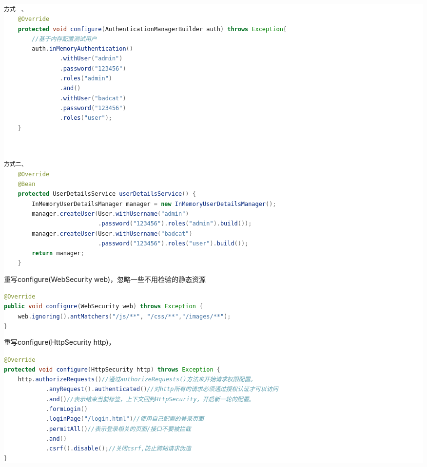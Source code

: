 ```java
方式一、
	@Override
    protected void configure(AuthenticationManagerBuilder auth) throws Exception{
        //基于内存配置测试用户
        auth.inMemoryAuthentication()
                .withUser("admin")
                .password("123456")
                .roles("admin")
                .and()
                .withUser("badcat")
                .password("123456")
                .roles("user");
    }

    
```

```java
方式二、   
	@Override
    @Bean
    protected UserDetailsService userDetailsService() {
        InMemoryUserDetailsManager manager = new InMemoryUserDetailsManager();
        manager.createUser(User.withUsername("admin")
                           .password("123456").roles("admin").build());
        manager.createUser(User.withUsername("badcat")
                           .password("123456").roles("user").build());
        return manager;
    }
```

重写configure(WebSecurity web)，忽略一些不用检验的静态资源

```java
@Override
public void configure(WebSecurity web) throws Exception {
    web.ignoring().antMatchers("/js/**", "/css/**","/images/**");
}
```

重写configure(HttpSecurity http)，

```java
@Override
protected void configure(HttpSecurity http) throws Exception {
    http.authorizeRequests()//通过authorizeRequests()方法来开始请求权限配置。
            .anyRequest().authenticated()//对http所有的请求必须通过授权认证才可以访问
            .and()//表示结束当前标签，上下文回到HttpSecurity，开启新一轮的配置。
            .formLogin()
            .loginPage("/login.html")//使用自己配置的登录页面
            .permitAll()//表示登录相关的页面/接口不要被拦截
            .and()
            .csrf().disable();//关闭csrf,防止跨站请求伪造
}
```
